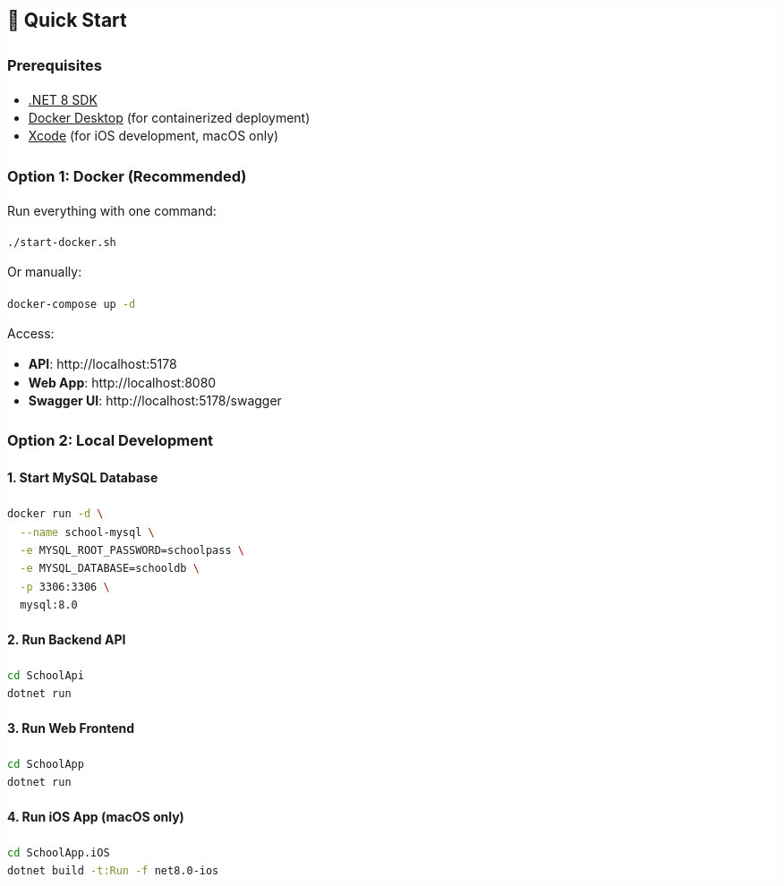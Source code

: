 
## 🚀 Quick Start

### Prerequisites

- [.NET 8 SDK](https://dotnet.microsoft.com/download/dotnet/8.0)
- [Docker Desktop](https://www.docker.com/products/docker-desktop) (for containerized deployment)
- [Xcode](https://developer.apple.com/xcode/) (for iOS development, macOS only)

### Option 1: Docker (Recommended)

Run everything with one command:

```bash
./start-docker.sh
```

Or manually:

```bash
docker-compose up -d
```

Access:
- **API**: http://localhost:5178
- **Web App**: http://localhost:8080
- **Swagger UI**: http://localhost:5178/swagger

### Option 2: Local Development

#### 1. Start MySQL Database
```bash
docker run -d \
  --name school-mysql \
  -e MYSQL_ROOT_PASSWORD=schoolpass \
  -e MYSQL_DATABASE=schooldb \
  -p 3306:3306 \
  mysql:8.0
```

#### 2. Run Backend API
```bash
cd SchoolApi
dotnet run
```

#### 3. Run Web Frontend
```bash
cd SchoolApp
dotnet run
```

#### 4. Run iOS App (macOS only)
```bash
cd SchoolApp.iOS
dotnet build -t:Run -f net8.0-ios
```
